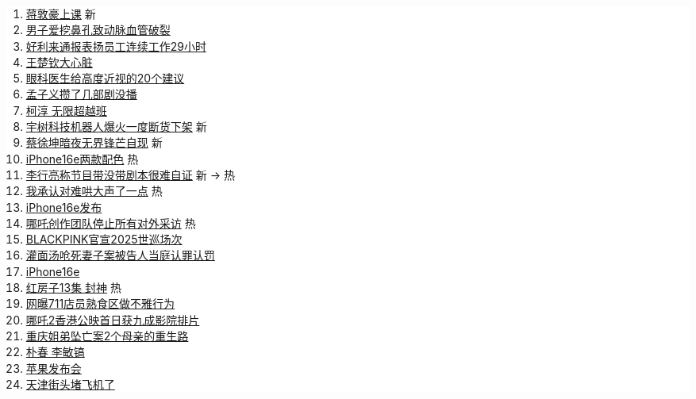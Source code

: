 1. [蒋敦豪上课](https://s.weibo.com//weibo?q=%23%E8%92%8B%E6%95%A6%E8%B1%AA%E4%B8%8A%E8%AF%BE%23&t=31&band_rank=42&Refer=top)
   新
1. [男子爱挖鼻孔致动脉血管破裂](https://s.weibo.com//weibo?q=%23%E7%94%B7%E5%AD%90%E7%88%B1%E6%8C%96%E9%BC%BB%E5%AD%94%E8%87%B4%E5%8A%A8%E8%84%89%E8%A1%80%E7%AE%A1%E7%A0%B4%E8%A3%82%23&t=31&band_rank=43&Refer=top)
1. [好利来通报表扬员工连续工作29小时](https://s.weibo.com//weibo?q=%23%E5%A5%BD%E5%88%A9%E6%9D%A5%E9%80%9A%E6%8A%A5%E8%A1%A8%E6%89%AC%E5%91%98%E5%B7%A5%E8%BF%9E%E7%BB%AD%E5%B7%A5%E4%BD%9C29%E5%B0%8F%E6%97%B6%23&t=31&band_rank=44&Refer=top)
1. [王楚钦大心脏](https://s.weibo.com//weibo?q=%23%E7%8E%8B%E6%A5%9A%E9%92%A6%E5%A4%A7%E5%BF%83%E8%84%8F%23&t=31&band_rank=45&Refer=top)
1. [眼科医生给高度近视的20个建议](https://s.weibo.com//weibo?q=%23%E7%9C%BC%E7%A7%91%E5%8C%BB%E7%94%9F%E7%BB%99%E9%AB%98%E5%BA%A6%E8%BF%91%E8%A7%86%E7%9A%8420%E4%B8%AA%E5%BB%BA%E8%AE%AE%23&t=31&band_rank=46&Refer=top)
1. [孟子义攒了几部剧没播](https://s.weibo.com//weibo?q=%23%E5%AD%9F%E5%AD%90%E4%B9%89%E6%94%92%E4%BA%86%E5%87%A0%E9%83%A8%E5%89%A7%E6%B2%A1%E6%92%AD%23&t=31&band_rank=47&Refer=top)
1. [柯淳 无限超越班](https://s.weibo.com//weibo?q=%E6%9F%AF%E6%B7%B3%20%E6%97%A0%E9%99%90%E8%B6%85%E8%B6%8A%E7%8F%AD&t=31&band_rank=48&Refer=top)
1. [宇树科技机器人爆火一度断货下架](https://s.weibo.com//weibo?q=%23%E5%AE%87%E6%A0%91%E7%A7%91%E6%8A%80%E6%9C%BA%E5%99%A8%E4%BA%BA%E7%88%86%E7%81%AB%E4%B8%80%E5%BA%A6%E6%96%AD%E8%B4%A7%E4%B8%8B%E6%9E%B6%23&t=31&band_rank=49&Refer=top)
   新
1. [蔡徐坤暗夜无界锋芒自现](https://s.weibo.com//weibo?q=%23%E8%94%A1%E5%BE%90%E5%9D%A4%E6%9A%97%E5%A4%9C%E6%97%A0%E7%95%8C%E9%94%8B%E8%8A%92%E8%87%AA%E7%8E%B0%23&t=31&band_rank=50&Refer=top)
   新
1. [iPhone16e两款配色](https://s.weibo.com//weibo?q=%23iPhone16e%E4%B8%A4%E6%AC%BE%E9%85%8D%E8%89%B2%23&t=31&band_rank=1&Refer=top)
   热
1. [李行亮称节目带没带剧本很难自证](https://s.weibo.com//weibo?q=%23%E6%9D%8E%E8%A1%8C%E4%BA%AE%E7%A7%B0%E8%8A%82%E7%9B%AE%E5%B8%A6%E6%B2%A1%E5%B8%A6%E5%89%A7%E6%9C%AC%E5%BE%88%E9%9A%BE%E8%87%AA%E8%AF%81%23&t=31&band_rank=2&Refer=top)
   新 -> 热
1. [我承认对难哄大声了一点](https://s.weibo.com//weibo?q=%E6%88%91%E6%89%BF%E8%AE%A4%E5%AF%B9%E9%9A%BE%E5%93%84%E5%A4%A7%E5%A3%B0%E4%BA%86%E4%B8%80%E7%82%B9&t=31&band_rank=4&Refer=top)
   热
1. [iPhone16e发布](https://s.weibo.com//weibo?q=%23iPhone16e%E5%8F%91%E5%B8%83%23&t=31&band_rank=5&Refer=top)
1. [哪吒创作团队停止所有对外采访](https://s.weibo.com//weibo?q=%23%E5%93%AA%E5%90%92%E5%88%9B%E4%BD%9C%E5%9B%A2%E9%98%9F%E5%81%9C%E6%AD%A2%E6%89%80%E6%9C%89%E5%AF%B9%E5%A4%96%E9%87%87%E8%AE%BF%23&t=31&band_rank=7&Refer=top)
   热
1. [BLACKPINK官宣2025世巡场次](https://s.weibo.com//weibo?q=%23BLACKPINK%E5%AE%98%E5%AE%A32025%E4%B8%96%E5%B7%A1%E5%9C%BA%E6%AC%A1%23&t=31&band_rank=8&Refer=top)
1. [灌面汤呛死妻子案被告人当庭认罪认罚](https://s.weibo.com//weibo?q=%23%E7%81%8C%E9%9D%A2%E6%B1%A4%E5%91%9B%E6%AD%BB%E5%A6%BB%E5%AD%90%E6%A1%88%E8%A2%AB%E5%91%8A%E4%BA%BA%E5%BD%93%E5%BA%AD%E8%AE%A4%E7%BD%AA%E8%AE%A4%E7%BD%9A%23&t=31&band_rank=9&Refer=top)
1. [iPhone16e](https://s.weibo.com//weibo?q=iPhone16e&t=31&band_rank=10&Refer=top)
1. [红房子13集 封神](https://s.weibo.com//weibo?q=%E7%BA%A2%E6%88%BF%E5%AD%9013%E9%9B%86%20%E5%B0%81%E7%A5%9E&t=31&band_rank=11&Refer=top)
   热
1. [网曝711店员熟食区做不雅行为](https://s.weibo.com//weibo?q=%23%E7%BD%91%E6%9B%9D711%E5%BA%97%E5%91%98%E7%86%9F%E9%A3%9F%E5%8C%BA%E5%81%9A%E4%B8%8D%E9%9B%85%E8%A1%8C%E4%B8%BA%23&t=31&band_rank=12&Refer=top)
1. [哪吒2香港公映首日获九成影院排片](https://s.weibo.com//weibo?q=%23%E5%93%AA%E5%90%922%E9%A6%99%E6%B8%AF%E5%85%AC%E6%98%A0%E9%A6%96%E6%97%A5%E8%8E%B7%E4%B9%9D%E6%88%90%E5%BD%B1%E9%99%A2%E6%8E%92%E7%89%87%23&t=31&band_rank=14&Refer=top)
1. [重庆姐弟坠亡案2个母亲的重生路](https://s.weibo.com//weibo?q=%23%E9%87%8D%E5%BA%86%E5%A7%90%E5%BC%9F%E5%9D%A0%E4%BA%A1%E6%A1%882%E4%B8%AA%E6%AF%8D%E4%BA%B2%E7%9A%84%E9%87%8D%E7%94%9F%E8%B7%AF%23&t=31&band_rank=15&Refer=top)
1. [朴春 李敏镐](https://s.weibo.com//weibo?q=%E6%9C%B4%E6%98%A5%20%E6%9D%8E%E6%95%8F%E9%95%90&t=31&band_rank=16&Refer=top)
1. [苹果发布会](https://s.weibo.com//weibo?q=%E8%8B%B9%E6%9E%9C%E5%8F%91%E5%B8%83%E4%BC%9A&t=31&band_rank=18&Refer=top)
1. [天津街头堵飞机了](https://s.weibo.com//weibo?q=%23%E5%A4%A9%E6%B4%A5%E8%A1%97%E5%A4%B4%E5%A0%B5%E9%A3%9E%E6%9C%BA%E4%BA%86%23&t=31&band_rank=19&Refer=top)